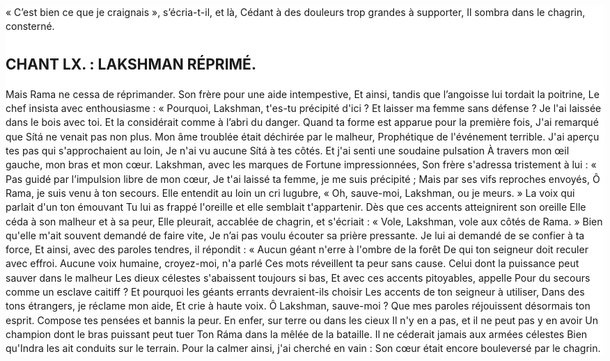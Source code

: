 « C’est bien ce que je craignais », s’écria-t-il, et là,
Cédant à des douleurs trop grandes à supporter,
Il sombra dans le chagrin, consterné.



## CHANT LX. : LAKSHMAN RÉPRIMÉ.

Mais Rama ne cessa de réprimander.
Son frère pour une aide intempestive,
Et ainsi, tandis que l’angoisse lui tordait la poitrine,
Le chef insista avec enthousiasme :
« Pourquoi, Lakshman, t'es-tu précipité d'ici ?
Et laisser ma femme sans défense ?
Je l'ai laissée dans le bois avec toi.
Et la considérait comme à l’abri du danger.
Quand ta forme est apparue pour la première fois,
J'ai remarqué que Sítá ne venait pas non plus.
Mon âme troublée était déchirée par le malheur,
Prophétique de l'événement terrible.
J'ai aperçu tes pas qui s'approchaient au loin,
Je n'ai vu aucune Sítá à tes côtés.
Et j'ai senti une soudaine pulsation
À travers mon œil gauche, mon bras et mon cœur.
Lakshman, avec les marques de Fortune impressionnées,
Son frère s'adressa tristement à lui :
« Pas guidé par l’impulsion libre de mon cœur,
Je t'ai laissé ta femme, je me suis précipité ;
Mais par ses vifs reproches envoyés,
Ô Rama, je suis venu à ton secours.
Elle entendit au loin un cri lugubre,
« Oh, sauve-moi, Lakshman, ou je meurs. »
La voix qui parlait d'un ton émouvant
Tu lui as frappé l'oreille et elle semblait t'appartenir.
Dès que ces accents atteignirent son oreille
Elle céda à son malheur et à sa peur,
Elle pleurait, accablée de chagrin, et s'écriait :
« Vole, Lakshman, vole aux côtés de Rama. »
Bien qu'elle m'ait souvent demandé de faire vite,
Je n’ai pas voulu écouter sa prière pressante.
Je lui ai demandé de se confier à ta force,
Et ainsi, avec des paroles tendres, il répondit :
« Aucun géant n'erre à l'ombre de la forêt
De qui ton seigneur doit reculer avec effroi.
Aucune voix humaine, croyez-moi, n'a parlé
Ces mots réveillent ta peur sans cause.
Celui dont la puissance peut sauver dans le malheur
Les dieux célestes s'abaissent toujours si bas,
Et avec ces accents pitoyables, appelle
Pour du secours comme un esclave caitiff ?
Et pourquoi les géants errants devraient-ils choisir
Les accents de ton seigneur à utiliser,
Dans des tons étrangers, je réclame mon aide,
Et crie à haute voix. Ô Lakshman, sauve-moi ?
Que mes paroles réjouissent désormais ton esprit.
Compose tes pensées et bannis la peur.
En enfer, sur terre ou dans les cieux
Il n'y en a pas, et il ne peut pas y en avoir
Un champion dont le bras puissant peut tuer
Ton Ráma dans la mêlée de la bataille.
Il ne céderait jamais aux armées célestes
Bien qu'Indra les ait conduits sur le terrain.
Pour la calmer ainsi, j'ai cherché en vain :
Son cœur était encore bouleversé par le chagrin.